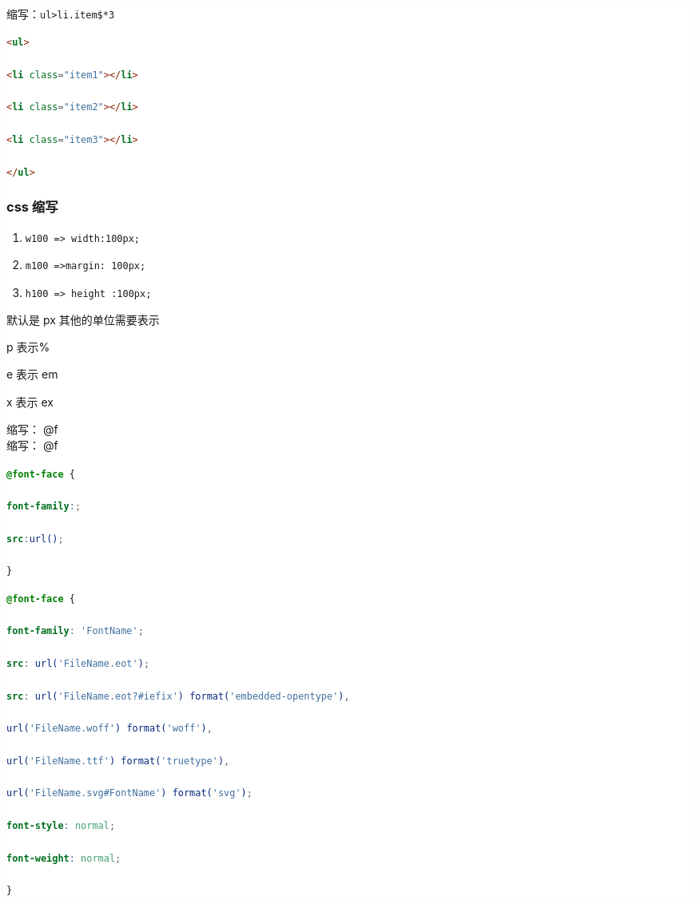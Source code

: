 缩写：`ul>li.item$*3`

```html
<ul>

<li class="item1"></li>

<li class="item2"></li>

<li class="item3"></li>

</ul>
```

### css 缩写

1.  `w100 => width:100px;`

2.  `m100 =>margin: 100px;`

3.  `h100 => height :100px;`

默认是 px 其他的单位需要表示

p 表示%

e 表示 em

x 表示 ex

缩写： @f   
缩写： @f

```css
@font-face {

font-family:;

src:url();

}
```

```css
@font-face {

font-family: 'FontName';

src: url('FileName.eot');

src: url('FileName.eot?#iefix') format('embedded-opentype'),

url('FileName.woff') format('woff'),

url('FileName.ttf') format('truetype'),

url('FileName.svg#FontName') format('svg');

font-style: normal;

font-weight: normal;

}
```
